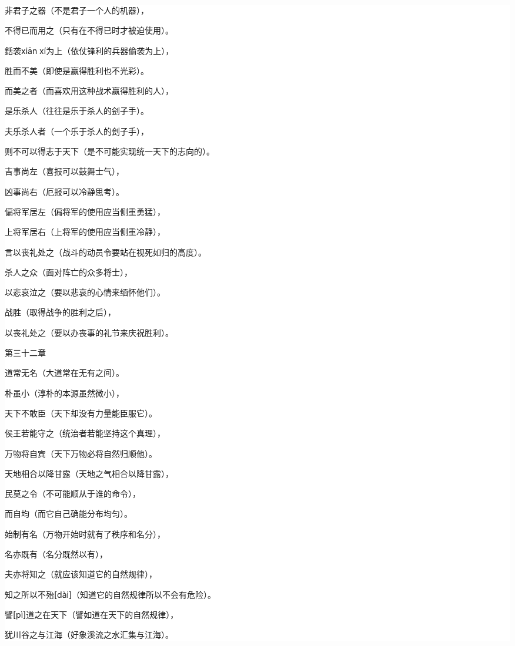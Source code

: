 非君子之器（不是君子一个人的机器），
 
不得已而用之（只有在不得已时才被迫使用）。
 
銛袭xiān xí为上（依仗锋利的兵器偷袭为上），
 
胜而不美（即使是赢得胜利也不光彩）。
 
而美之者（而喜欢用这种战术赢得胜利的人），
 
是乐杀人（往往是乐于杀人的刽子手）。
 
夫乐杀人者（一个乐于杀人的刽子手），
 
则不可以得志于天下（是不可能实现统一天下的志向的）。
 
吉事尚左（喜报可以鼓舞士气），
 
凶事尚右（厄报可以冷静思考）。
 
偏将军居左（偏将军的使用应当侧重勇猛），
 
上将军居右（上将军的使用应当侧重冷静），
 
言以丧礼处之（战斗的动员令要站在视死如归的高度）。
 
杀人之众（面对阵亡的众多将士），
 
以悲哀泣之（要以悲哀的心情来缅怀他们）。
 
战胜（取得战争的胜利之后），
 
以丧礼处之（要以办丧事的礼节来庆祝胜利）。
 

 
第三十二章
 
道常无名（大道常在无有之间）。
 
朴虽小（淳朴的本源虽然微小），
 
天下不敢臣（天下却没有力量能臣服它）。
 
侯王若能守之（统治者若能坚持这个真理），
 
万物将自宾（天下万物必将自然归顺他）。
 
天地相合以降甘露（天地之气相合以降甘露），
 
民莫之令（不可能顺从于谁的命令），
 
而自均（而它自己确能分布均匀）。
 
始制有名（万物开始时就有了秩序和名分），
 
名亦既有（名分既然以有），
 
夫亦将知之（就应该知道它的自然规律），
 
知之所以不殆[dài]（知道它的自然规律所以不会有危险）。
 
譬[pì]道之在天下（譬如道在天下的自然规律），
 
犹川谷之与江海（好象溪流之水汇集与江海）。
 
